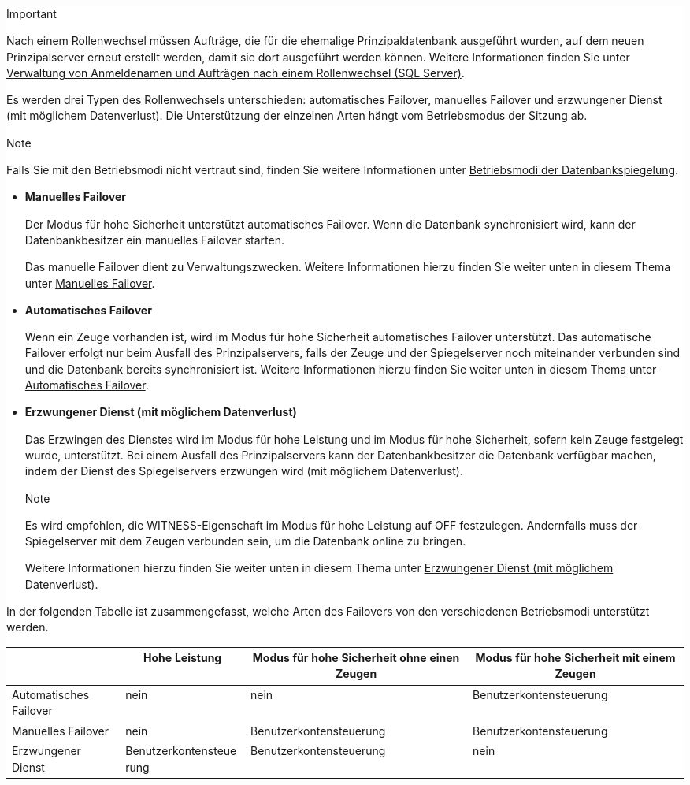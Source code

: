 > [!IMPORTANT]  
>  Nach einem Rollenwechsel müssen Aufträge, die für die ehemalige Prinzipaldatenbank ausgeführt wurden, auf dem neuen Prinzipalserver erneut erstellt werden, damit sie dort ausgeführt werden können. Weitere Informationen finden Sie unter [Verwaltung von Anmeldenamen und Aufträgen nach einem Rollenwechsel &#40;SQL Server&#41;](../../sql-server/failover-clusters/management-of-logins-and-jobs-after-role-switching-sql-server.md).  
  
 Es werden drei Typen des Rollenwechsels unterschieden: automatisches Failover, manuelles Failover und erzwungener Dienst (mit möglichem Datenverlust). Die Unterstützung der einzelnen Arten hängt vom Betriebsmodus der Sitzung ab.  
  
> [!NOTE]  
>  Falls Sie mit den Betriebsmodi nicht vertraut sind, finden Sie weitere Informationen unter [Betriebsmodi der Datenbankspiegelung](database-mirroring-operating-modes.md).  
  
-   **Manuelles Failover**  
  
     Der Modus für hohe Sicherheit unterstützt automatisches Failover. Wenn die Datenbank synchronisiert wird, kann der Datenbankbesitzer ein manuelles Failover starten.  
  
     Das manuelle Failover dient zu Verwaltungszwecken. Weitere Informationen hierzu finden Sie weiter unten in diesem Thema unter [Manuelles Failover](#ManualFailover).  
  
-   **Automatisches Failover**  
  
     Wenn ein Zeuge vorhanden ist, wird im Modus für hohe Sicherheit automatisches Failover unterstützt. Das automatische Failover erfolgt nur beim Ausfall des Prinzipalservers, falls der Zeuge und der Spiegelserver noch miteinander verbunden sind und die Datenbank bereits synchronisiert ist. Weitere Informationen hierzu finden Sie weiter unten in diesem Thema unter [Automatisches Failover](#AutomaticFailover).  
  
-   **Erzwungener Dienst (mit möglichem Datenverlust)**  
  
     Das Erzwingen des Dienstes wird im Modus für hohe Leistung und im Modus für hohe Sicherheit, sofern kein Zeuge festgelegt wurde, unterstützt. Bei einem Ausfall des Prinzipalservers kann der Datenbankbesitzer die Datenbank verfügbar machen, indem der Dienst des Spiegelservers erzwungen wird (mit möglichem Datenverlust).  
  
    > [!NOTE]  
    >  Es wird empfohlen, die WITNESS-Eigenschaft im Modus für hohe Leistung auf OFF festzulegen. Andernfalls muss der Spiegelserver mit dem Zeugen verbunden sein, um die Datenbank online zu bringen.  
  
     Weitere Informationen hierzu finden Sie weiter unten in diesem Thema unter [Erzwungener Dienst (mit möglichem Datenverlust)](#ForcedService).  
  
 In der folgenden Tabelle ist zusammengefasst, welche Arten des Failovers von den verschiedenen Betriebsmodi unterstützt werden.  
  
||Hohe Leistung|Modus für hohe Sicherheit ohne einen Zeugen|Modus für hohe Sicherheit mit einem Zeugen|  
|-|----------------------|-----------------------------------------|--------------------------------------|  
|Automatisches Failover|nein|nein|Benutzerkontensteuerung|  
|Manuelles Failover|nein|Benutzerkontensteuerung|Benutzerkontensteuerung|  
|Erzwungener Dienst|Benutzerkontensteuerung|Benutzerkontensteuerung|nein|  
  